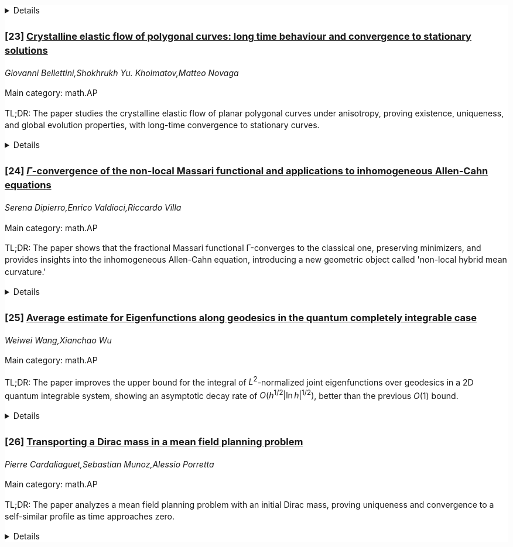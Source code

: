 
<details><summary>Details</summary></details>


### [23] [Crystalline elastic flow of polygonal curves: long time behaviour and convergence to stationary solutions](https://arxiv.org/abs/2506.15869)
*Giovanni Bellettini,Shokhrukh Yu. Kholmatov,Matteo Novaga*

Main category: math.AP

TL;DR: The paper studies the crystalline elastic flow of planar polygonal curves under anisotropy, proving existence, uniqueness, and global evolution properties, with long-time convergence to stationary curves.


<details><summary>Details</summary></details>


### [24] [$Γ$-convergence of the non-local Massari functional and applications to inhomogeneous Allen-Cahn equations](https://arxiv.org/abs/2506.15946)
*Serena Dipierro,Enrico Valdioci,Riccardo Villa*

Main category: math.AP

TL;DR: The paper shows that the fractional Massari functional Γ-converges to the classical one, preserving minimizers, and provides insights into the inhomogeneous Allen-Cahn equation, introducing a new geometric object called 'non-local hybrid mean curvature.'


<details><summary>Details</summary></details>


### [25] [Average estimate for Eigenfunctions along geodesics in the quantum completely integrable case](https://arxiv.org/abs/2506.15992)
*Weiwei Wang,Xianchao Wu*

Main category: math.AP

TL;DR: The paper improves the upper bound for the integral of $L^2$-normalized joint eigenfunctions over geodesics in a 2D quantum integrable system, showing an asymptotic decay rate of $O(h^{1/2}|\ln h|^{1/2})$, better than the previous $O(1)$ bound.


<details><summary>Details</summary></details>


### [26] [Transporting a Dirac mass in a mean field planning problem](https://arxiv.org/abs/2506.16041)
*Pierre Cardaliaguet,Sebastian Munoz,Alessio Porretta*

Main category: math.AP

TL;DR: The paper analyzes a mean field planning problem with an initial Dirac mass, proving uniqueness and convergence to a self-similar profile as time approaches zero.


<details><summary>Details</summary></details>
